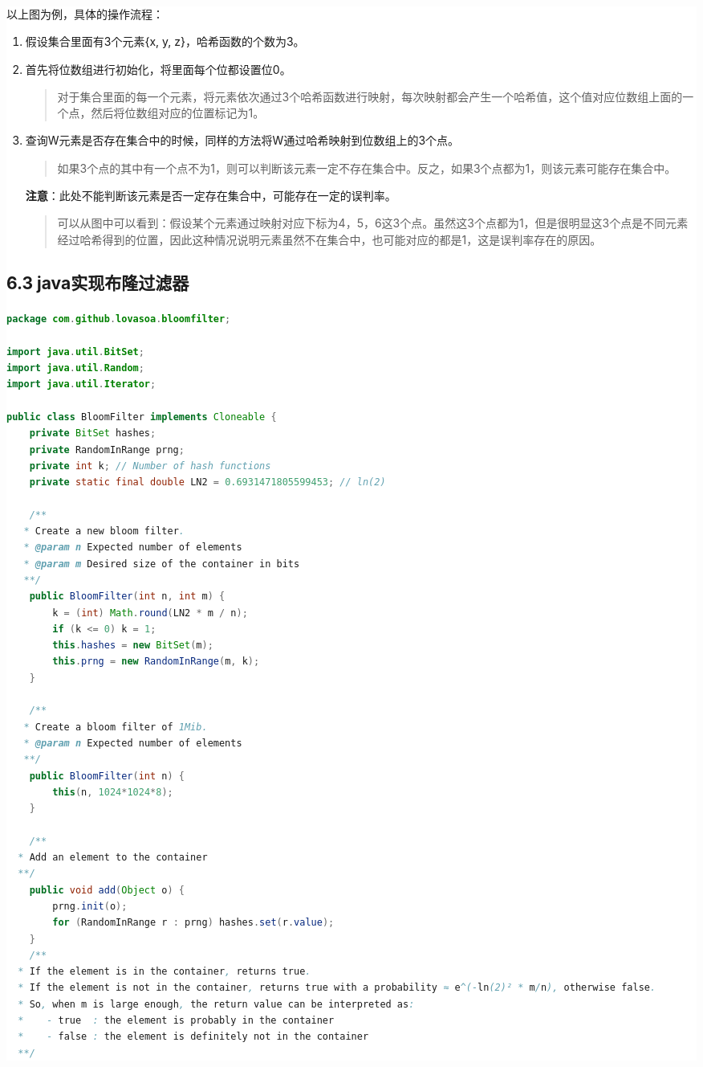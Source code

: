 以上图为例，具体的操作流程：

1. 假设集合里面有3个元素{x, y, z}，哈希函数的个数为3。

2. 首先将位数组进行初始化，将里面每个位都设置位0。

   > 对于集合里面的每一个元素，将元素依次通过3个哈希函数进行映射，每次映射都会产生一个哈希值，这个值对应位数组上面的一个点，然后将位数组对应的位置标记为1。

3. 查询W元素是否存在集合中的时候，同样的方法将W通过哈希映射到位数组上的3个点。

   > 如果3个点的其中有一个点不为1，则可以判断该元素一定不存在集合中。反之，如果3个点都为1，则该元素可能存在集合中。

   **注意**：此处不能判断该元素是否一定存在集合中，可能存在一定的误判率。

   > 可以从图中可以看到：假设某个元素通过映射对应下标为4，5，6这3个点。虽然这3个点都为1，但是很明显这3个点是不同元素经过哈希得到的位置，因此这种情况说明元素虽然不在集合中，也可能对应的都是1，这是误判率存在的原因。

## 6.3 java实现布隆过滤器

```java
package com.github.lovasoa.bloomfilter;

import java.util.BitSet;
import java.util.Random;
import java.util.Iterator;

public class BloomFilter implements Cloneable {
    private BitSet hashes;
    private RandomInRange prng;
    private int k; // Number of hash functions
    private static final double LN2 = 0.6931471805599453; // ln(2)

    /**
   * Create a new bloom filter.
   * @param n Expected number of elements
   * @param m Desired size of the container in bits
   **/
    public BloomFilter(int n, int m) {
        k = (int) Math.round(LN2 * m / n);
        if (k <= 0) k = 1;
        this.hashes = new BitSet(m);
        this.prng = new RandomInRange(m, k);
    }

    /**
   * Create a bloom filter of 1Mib.
   * @param n Expected number of elements
   **/
    public BloomFilter(int n) {
        this(n, 1024*1024*8);
    }

    /**
  * Add an element to the container
  **/
    public void add(Object o) {
        prng.init(o);
        for (RandomInRange r : prng) hashes.set(r.value);
    }
    /** 
  * If the element is in the container, returns true.
  * If the element is not in the container, returns true with a probability ≈ e^(-ln(2)² * m/n), otherwise false.
  * So, when m is large enough, the return value can be interpreted as:
  *    - true  : the element is probably in the container
  *    - false : the element is definitely not in the container
  **/
```